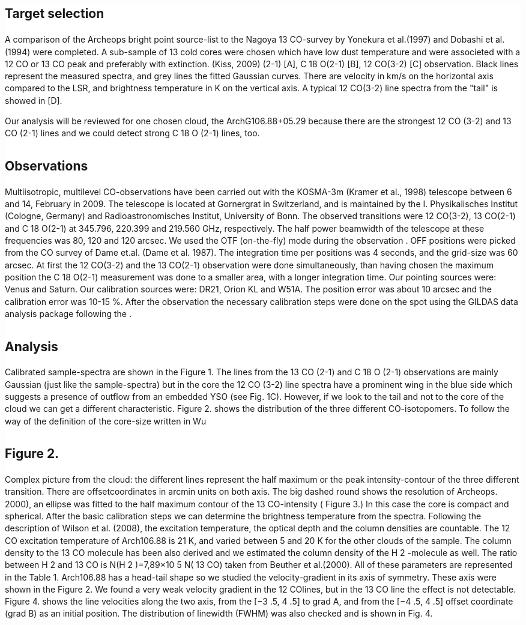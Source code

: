 
## Target selection

A comparison of the Archeops bright point source-list to the Nagoya 13 CO-survey by Yonekura et al.(1997) and Dobashi et al. (1994) were completed. A sub-sample of 13 cold cores were chosen which have low dust temperature and were associeted with a 12 CO or 13 CO peak and preferably with extinction. (Kiss, 2009) 
(2-1) [A], C 18 O(2-1) [B], 12 CO(3-2) [C]
observation. Black lines represent the measured spectra, and grey lines the fitted Gaussian curves. There are velocity in km/s on the horizontal axis compared to the LSR, and brightness temperature in K on the vertical axis. A typical 12 CO(3-2) line spectra from the "tail" is showed in [D].

Our analysis will be reviewed for one chosen cloud, the ArchG106.88+05.29 because there are the strongest 12 CO (3-2) and 13 CO (2-1) lines and we could detect strong C 18 O (2-1) lines, too.


## Observations

Multiisotropic, multilevel CO-observations have been carried out with the KOSMA-3m (Kramer et al., 1998) telescope between 6 and 14, February in 2009. The telescope is located at Gornergrat in Switzerland, and is maintained by the I. Physikalisches Institut (Cologne, Germany) and Radioastronomisches Institut, University of Bonn. The observed transitions were 12 CO(3-2), 13 CO(2-1) and C 18 O(2-1) at 345.796, 220.399 and 219.560 GHz, respectively. The half power beamwidth of the telescope at these frequencies was 80, 120 and 120 arcsec. We used the OTF (on-the-fly) mode during the observation . OFF positions were picked from the CO survey of Dame et.al. (Dame et al. 1987). The integration time per positions was 4 seconds, and the grid-size was 60 arcsec. At first the 12 CO(3-2) and the 13 CO(2-1) observation were done simultaneously, than having chosen the maximum position the C 18 O(2-1) measurement was done to a smaller area, with a longer integration time. Our pointing sources were: Venus and Saturn. Our calibration sources were: DR21, Orion KL and W51A. The position error was about 10 arcsec and the calibration error was 10-15 %. After the observation the necessary calibration steps were done on the spot using the GILDAS data analysis package following the .


## Analysis

Calibrated sample-spectra are shown in the Figure 1. The lines from the 13 CO (2-1) and C 18 O (2-1) observations are mainly Gaussian (just like the sample-spectra) but in the core the 12 CO (3-2) line spectra have a prominent wing in the blue side which suggests a presence of outflow from an embedded YSO (see Fig. 1C). However, if we look to the tail and not to the core of the cloud we can get a different characteristic. Figure 2. shows the distribution of the three different CO-isotopomers. To follow the way of the definition of the core-size written in Wu 


## Figure 2.

Complex picture from the cloud: the different lines represent the half maximum or the peak intensity-contour of the three different transition. There are offsetcoordinates in arcmin units on both axis. The big dashed round shows the resolution of Archeops.  2000), an ellipse was fitted to the half maximum contour of the 13 CO-intensity ( Figure  3.) In this case the core is compact and spherical. After the basic calibration steps we can determine the brightness temperature from the spectra. Following the description of Wilson et al. (2008), the excitation temperature, the optical depth and the column densities are countable. The 12 CO excitation temperature of Arch106.88 is 21 K, and varied between 5 and 20 K for the other clouds of the sample. The column density to the 13 CO molecule has been also derived and we estimated the column density of the H 2 -molecule as well. The ratio between H 2 and 13 CO is N(H 2 )=7,89×10 5 N( 13 CO) taken from Beuther et al.(2000). All of these parameters are represented in the Table 1. Arch106.88 has a head-tail shape so we studied the velocity-gradient in its axis of symmetry. These axis were shown in the Figure 2. We found a very weak velocity gradient in the 12 COlines, but in the 13 CO line the effect is not detectable. Figure 4. shows the line velocities along the two axis, from the [−3 .5, 4 .5] to grad A, and from the [−4 .5, 4 .5] offset coordinate (grad B) as an initial position. The distribution of linewidth (FWHM) was also checked and is shown in Fig. 4.
